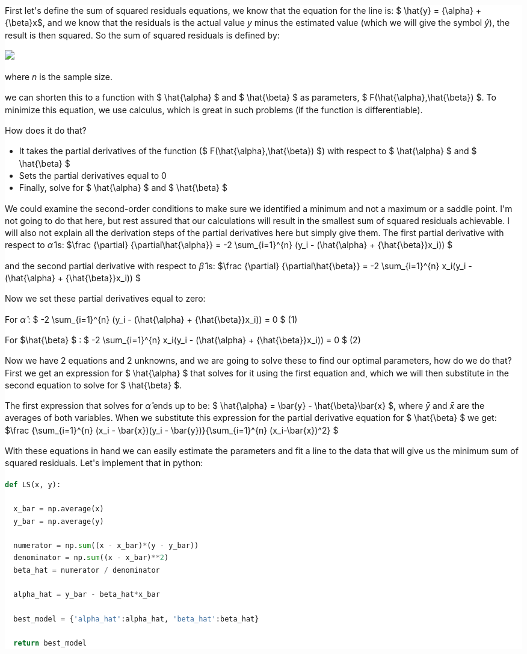 First let's define the sum of squared residuals equations, we know that the equation for the line is: $ \hat{y} = {\alpha} + {\beta}x$, and we know that the residuals is the actual value $y$ minus the estimated value (which we will give the symbol $\hat{y}$), the result is then squared. So the sum of squared residuals is defined by: 

<img src = "/posts/Linear Regression/SSR.png">

where $n$ is the sample size.

we can shorten this to a function with $ \hat{\alpha} $ and $ \hat{\beta} $ as parameters, $ F(\hat{\alpha},\hat{\beta}) $. To minimize this equation, we use calculus, which is great in such problems (if the function is differentiable). 

How does it do that?

- It takes the partial derivatives of the function ($ F(\hat{\alpha},\hat{\beta}) $) with respect to  $ \hat{\alpha} $ and $ \hat{\beta} $
- Sets the partial derivatives equal to 0 
- Finally, solve for  $ \hat{\alpha} $ and $ \hat{\beta} $


We could examine the second-order conditions to make sure we identified a minimum and not a maximum or a saddle point. I'm not going to do that here, but rest assured that our calculations will result in the smallest sum of squared residuals achievable. I will also not explain all the derivation steps of the partial derivatives here but simply give them. 
The first partial derivative with respect to $\hat{\alpha}$ is:
$\frac {\partial} {\partial\hat{\alpha}} = -2 \sum_{i=1}^{n} (y_i -  (\hat{\alpha} + {\hat{\beta}}x_i)) $
 
and the second partial derivative with respect to $\hat{\beta}$ is:
$\frac {\partial} {\partial\hat{\beta}} = -2 \sum_{i=1}^{n} x_i(y_i -  (\hat{\alpha} + {\hat{\beta}}x_i)) $

Now we set these partial derivatives equal to zero:

For $\hat{\alpha}$ : $ -2 \sum_{i=1}^{n} (y_i -  (\hat{\alpha} + {\hat{\beta}}x_i)) = 0 $ (1)

For $\hat{\beta} $ : $ -2 \sum_{i=1}^{n} x_i(y_i -  (\hat{\alpha} + {\hat{\beta}}x_i)) = 0 $ (2)

Now we have 2 equations and 2 unknowns, and we are going to solve these to find our optimal parameters, how do we do that? First we get an expression for $ \hat{\alpha} $ that solves for it using the first equation and, which we will then substitute in the second equation to solve for $ \hat{\beta} $. 

The first expression that solves for $\hat{\alpha}$ ends up to be: $ \hat{\alpha} = \bar{y} - \hat{\beta}\bar{x} $, where $\bar{y}$ and $\bar{x}$ are the averages of both variables. When we substitute this expression for the partial derivative equation for $ \hat{\beta} $ we get: $\frac {\sum_{i=1}^{n} (x_i - \bar{x})(y_i - \bar{y})}{\sum_{i=1}^{n} (x_i-\bar{x})^2} $

With these equations in hand we can easily estimate the parameters and fit a line to the data that will give us the minimum sum of squared residuals. Let's implement that in python:

```python
def LS(x, y):

  x_bar = np.average(x)
  y_bar = np.average(y)

  numerator = np.sum((x - x_bar)*(y - y_bar))
  denominator = np.sum((x - x_bar)**2)
  beta_hat = numerator / denominator

  alpha_hat = y_bar - beta_hat*x_bar

  best_model = {'alpha_hat':alpha_hat, 'beta_hat':beta_hat}

  return best_model
```
